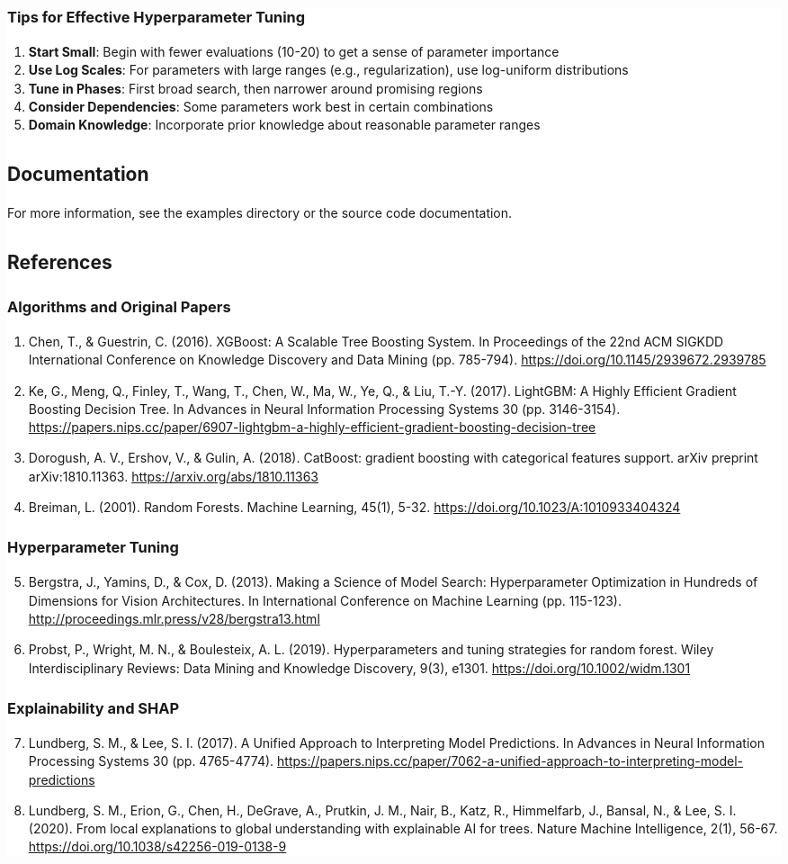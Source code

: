 ### Tips for Effective Hyperparameter Tuning

1. **Start Small**: Begin with fewer evaluations (10-20) to get a sense of parameter importance
2. **Use Log Scales**: For parameters with large ranges (e.g., regularization), use log-uniform distributions
3. **Tune in Phases**: First broad search, then narrower around promising regions
4. **Consider Dependencies**: Some parameters work best in certain combinations
5. **Domain Knowledge**: Incorporate prior knowledge about reasonable parameter ranges

## Documentation

For more information, see the examples directory or the source code documentation.

## References

### Algorithms and Original Papers

1. Chen, T., & Guestrin, C. (2016). XGBoost: A Scalable Tree Boosting System. In Proceedings of the 22nd ACM SIGKDD International Conference on Knowledge Discovery and Data Mining (pp. 785-794). https://doi.org/10.1145/2939672.2939785

2. Ke, G., Meng, Q., Finley, T., Wang, T., Chen, W., Ma, W., Ye, Q., & Liu, T.-Y. (2017). LightGBM: A Highly Efficient Gradient Boosting Decision Tree. In Advances in Neural Information Processing Systems 30 (pp. 3146-3154). https://papers.nips.cc/paper/6907-lightgbm-a-highly-efficient-gradient-boosting-decision-tree

3. Dorogush, A. V., Ershov, V., & Gulin, A. (2018). CatBoost: gradient boosting with categorical features support. arXiv preprint arXiv:1810.11363. https://arxiv.org/abs/1810.11363

4. Breiman, L. (2001). Random Forests. Machine Learning, 45(1), 5-32. https://doi.org/10.1023/A:1010933404324

### Hyperparameter Tuning

5. Bergstra, J., Yamins, D., & Cox, D. (2013). Making a Science of Model Search: Hyperparameter Optimization in Hundreds of Dimensions for Vision Architectures. In International Conference on Machine Learning (pp. 115-123). http://proceedings.mlr.press/v28/bergstra13.html

6. Probst, P., Wright, M. N., & Boulesteix, A. L. (2019). Hyperparameters and tuning strategies for random forest. Wiley Interdisciplinary Reviews: Data Mining and Knowledge Discovery, 9(3), e1301. https://doi.org/10.1002/widm.1301

### Explainability and SHAP

7. Lundberg, S. M., & Lee, S. I. (2017). A Unified Approach to Interpreting Model Predictions. In Advances in Neural Information Processing Systems 30 (pp. 4765-4774). https://papers.nips.cc/paper/7062-a-unified-approach-to-interpreting-model-predictions

8. Lundberg, S. M., Erion, G., Chen, H., DeGrave, A., Prutkin, J. M., Nair, B., Katz, R., Himmelfarb, J., Bansal, N., & Lee, S. I. (2020). From local explanations to global understanding with explainable AI for trees. Nature Machine Intelligence, 2(1), 56-67. https://doi.org/10.1038/s42256-019-0138-9
